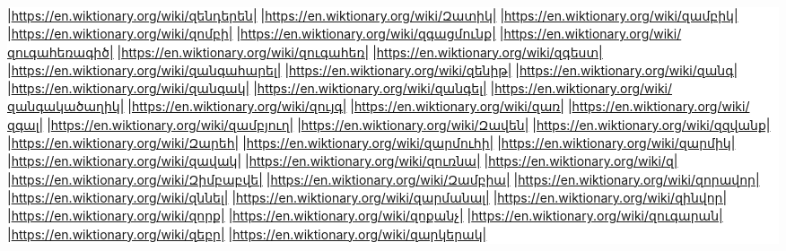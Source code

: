 |https://en.wiktionary.org/wiki/զենդերեն|
|https://en.wiktionary.org/wiki/Զատիկ|
|https://en.wiktionary.org/wiki/զամբիկ|
|https://en.wiktionary.org/wiki/զոմբի|
|https://en.wiktionary.org/wiki/զգացմունք|
|https://en.wiktionary.org/wiki/զուգահեռագիծ|
|https://en.wiktionary.org/wiki/զուգահեռ|
|https://en.wiktionary.org/wiki/զգեստ|
|https://en.wiktionary.org/wiki/զանգահարել|
|https://en.wiktionary.org/wiki/զենիթ|
|https://en.wiktionary.org/wiki/զանգ|
|https://en.wiktionary.org/wiki/զանգակ|
|https://en.wiktionary.org/wiki/զանգել|
|https://en.wiktionary.org/wiki/զանգակածաղիկ|
|https://en.wiktionary.org/wiki/զույգ|
|https://en.wiktionary.org/wiki/զառ|
|https://en.wiktionary.org/wiki/զգալ|
|https://en.wiktionary.org/wiki/զամբյուղ|
|https://en.wiktionary.org/wiki/Զավեն|
|https://en.wiktionary.org/wiki/զզվանք|
|https://en.wiktionary.org/wiki/Զարեհ|
|https://en.wiktionary.org/wiki/զարմուհի|
|https://en.wiktionary.org/wiki/զարմիկ|
|https://en.wiktionary.org/wiki/զավակ|
|https://en.wiktionary.org/wiki/զուռնա|
|https://en.wiktionary.org/wiki/զ|
|https://en.wiktionary.org/wiki/Զիմբաբվե|
|https://en.wiktionary.org/wiki/Զամբիա|
|https://en.wiktionary.org/wiki/զորավոր|
|https://en.wiktionary.org/wiki/զննել|
|https://en.wiktionary.org/wiki/զարմանալ|
|https://en.wiktionary.org/wiki/զինվոր|
|https://en.wiktionary.org/wiki/զորք|
|https://en.wiktionary.org/wiki/զոքանչ|
|https://en.wiktionary.org/wiki/զուգարան|
|https://en.wiktionary.org/wiki/զեբր|
|https://en.wiktionary.org/wiki/զարկերակ|